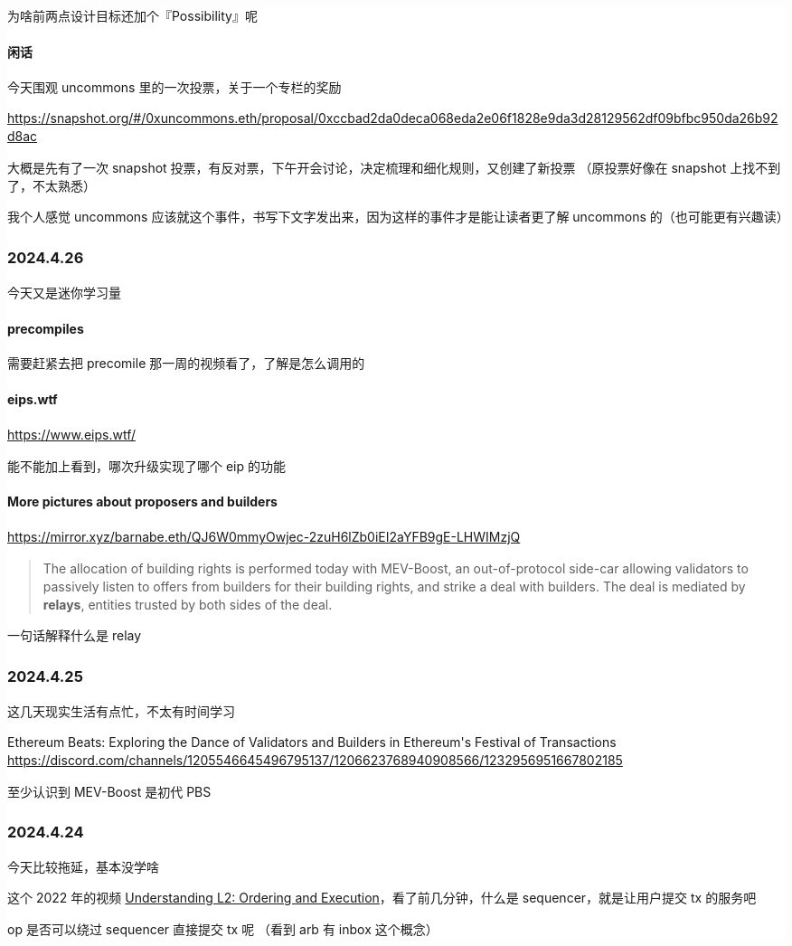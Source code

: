为啥前两点设计目标还加个『Possibility』呢

#### 闲话

今天围观 uncommons 里的一次投票，关于一个专栏的奖励

<https://snapshot.org/#/0xuncommons.eth/proposal/0xccbad2da0deca068eda2e06f1828e9da3d28129562df09bfbc950da26b92d8ac>

大概是先有了一次 snapshot 投票，有反对票，下午开会讨论，决定梳理和细化规则，又创建了新投票 （原投票好像在 snapshot 上找不到了，不太熟悉）

我个人感觉 uncommons 应该就这个事件，书写下文字发出来，因为这样的事件才是能让读者更了解 uncommons 的（也可能更有兴趣读）


### 2024.4.26

今天又是迷你学习量

#### precompiles

需要赶紧去把 precomile 那一周的视频看了，了解是怎么调用的


#### eips.wtf

<https://www.eips.wtf/>

能不能加上看到，哪次升级实现了哪个 eip 的功能

#### More pictures about proposers and builders

<https://mirror.xyz/barnabe.eth/QJ6W0mmyOwjec-2zuH6lZb0iEI2aYFB9gE-LHWIMzjQ>

> The allocation of building rights is performed today with MEV-Boost, an out-of-protocol side-car allowing validators to passively listen to offers from builders for their building rights, and strike a deal with builders. The deal is mediated by **relays**, entities trusted by both sides of the deal.

一句话解释什么是 relay


### 2024.4.25

这几天现实生活有点忙，不太有时间学习

Ethereum Beats: Exploring the Dance of Validators and Builders in Ethereum's Festival of Transactions
<https://discord.com/channels/1205546645496795137/1206623768940908566/1232956951667802185>

至少认识到 MEV-Boost 是初代 PBS

### 2024.4.24

今天比较拖延，基本没学啥

这个 2022 年的视频 [Understanding L2: Ordering and Execution](https://youtu.be/RcOaH9GL-78)，看了前几分钟，什么是 sequencer，就是让用户提交 tx 的服务吧

op 是否可以绕过 sequencer 直接提交 tx 呢 （看到 arb 有 inbox 这个概念）
